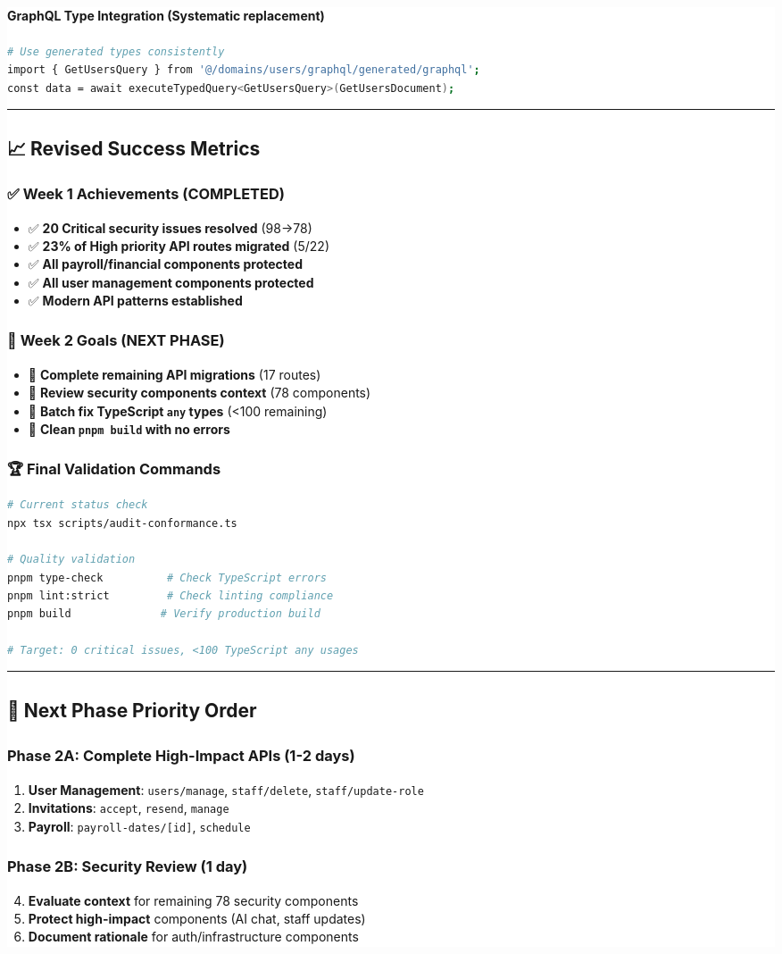 #### **GraphQL Type Integration** (Systematic replacement)
```bash
# Use generated types consistently  
import { GetUsersQuery } from '@/domains/users/graphql/generated/graphql';
const data = await executeTypedQuery<GetUsersQuery>(GetUsersDocument);
```

---

## 📈 **Revised Success Metrics**

### ✅ **Week 1 Achievements** (COMPLETED)
- ✅ **20 Critical security issues resolved** (98→78)
- ✅ **23% of High priority API routes migrated** (5/22)
- ✅ **All payroll/financial components protected**
- ✅ **All user management components protected**
- ✅ **Modern API patterns established**

### 🎯 **Week 2 Goals** (NEXT PHASE)
- 🔄 **Complete remaining API migrations** (17 routes)
- 🔄 **Review security components context** (78 components)
- 🔄 **Batch fix TypeScript `any` types** (<100 remaining)
- 🔄 **Clean `pnpm build` with no errors**

### 🏆 **Final Validation Commands**
```bash
# Current status check
npx tsx scripts/audit-conformance.ts

# Quality validation  
pnpm type-check          # Check TypeScript errors
pnpm lint:strict         # Check linting compliance
pnpm build              # Verify production build

# Target: 0 critical issues, <100 TypeScript any usages
```

---

## 🚀 **Next Phase Priority Order**

### **Phase 2A: Complete High-Impact APIs** (1-2 days)
1. **User Management**: `users/manage`, `staff/delete`, `staff/update-role`
2. **Invitations**: `accept`, `resend`, `manage` 
3. **Payroll**: `payroll-dates/[id]`, `schedule`

### **Phase 2B: Security Review** (1 day)
4. **Evaluate context** for remaining 78 security components
5. **Protect high-impact** components (AI chat, staff updates)
6. **Document rationale** for auth/infrastructure components

